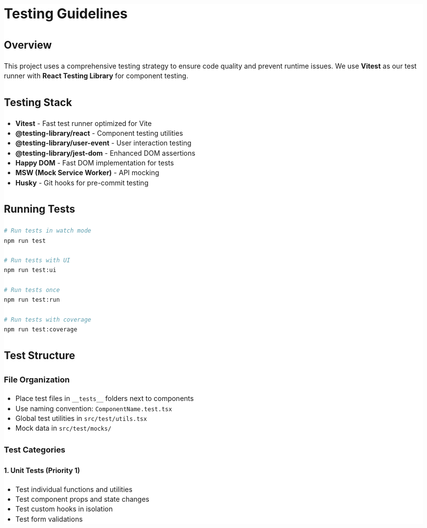 # Testing Guidelines

## Overview

This project uses a comprehensive testing strategy to ensure code quality and prevent runtime issues. We use **Vitest** as our test runner with **React Testing Library** for component testing.

## Testing Stack

- **Vitest** - Fast test runner optimized for Vite
- **@testing-library/react** - Component testing utilities
- **@testing-library/user-event** - User interaction testing
- **@testing-library/jest-dom** - Enhanced DOM assertions
- **Happy DOM** - Fast DOM implementation for tests
- **MSW (Mock Service Worker)** - API mocking
- **Husky** - Git hooks for pre-commit testing

## Running Tests

```bash
# Run tests in watch mode
npm run test

# Run tests with UI
npm run test:ui

# Run tests once
npm run test:run

# Run tests with coverage
npm run test:coverage
```

## Test Structure

### File Organization
- Place test files in `__tests__` folders next to components
- Use naming convention: `ComponentName.test.tsx`
- Global test utilities in `src/test/utils.tsx`
- Mock data in `src/test/mocks/`

### Test Categories

#### 1. Unit Tests (Priority 1)
- Test individual functions and utilities
- Test component props and state changes
- Test custom hooks in isolation
- Test form validations
